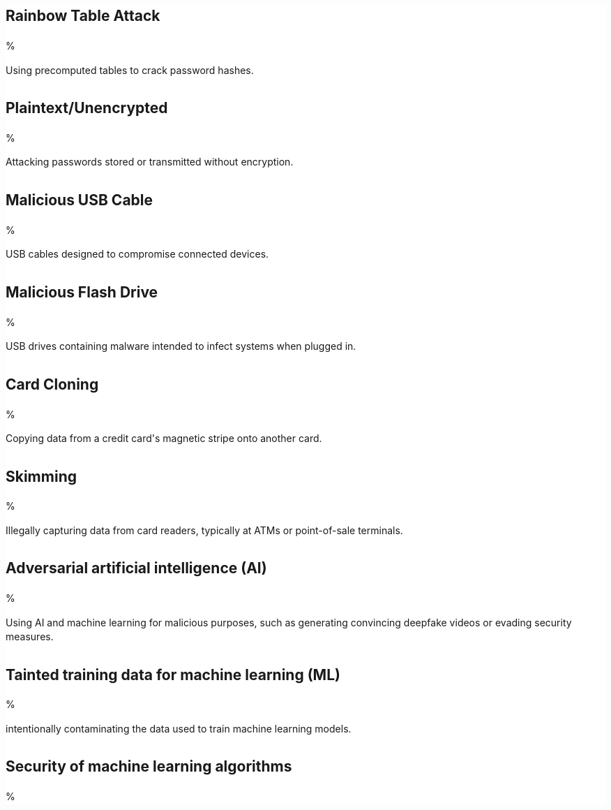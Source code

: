 ## Rainbow Table Attack

%

Using precomputed tables to crack password hashes.

## Plaintext/Unencrypted

%

Attacking passwords stored or transmitted without encryption.

## Malicious USB Cable

%

USB cables designed to compromise connected devices.

## Malicious Flash Drive

%

USB drives containing malware intended to infect systems when plugged in.

## Card Cloning

%

Copying data from a credit card's magnetic stripe onto another card.

## Skimming

%

Illegally capturing data from card readers, typically at ATMs or point-of-sale terminals.

## Adversarial artificial intelligence (AI)

%

Using AI and machine learning for malicious purposes, such as generating convincing deepfake videos or evading security measures.

## Tainted training data for machine learning (ML)

%

intentionally contaminating the data used to train machine learning models.

## Security of machine learning algorithms

%
